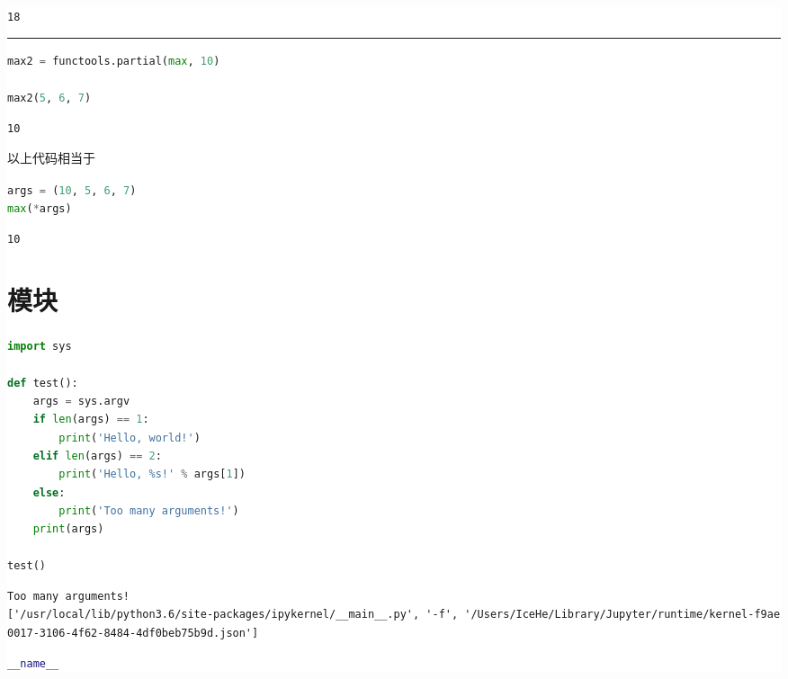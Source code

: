     18



---


```python
max2 = functools.partial(max, 10)

max2(5, 6, 7)
```




    10



以上代码相当于


```python
args = (10, 5, 6, 7)
max(*args)
```




    10



# 模块


```python
import sys

def test():
    args = sys.argv
    if len(args) == 1:
        print('Hello, world!')
    elif len(args) == 2:
        print('Hello, %s!' % args[1])
    else:
        print('Too many arguments!')
    print(args)
        
test()
```

    Too many arguments!
    ['/usr/local/lib/python3.6/site-packages/ipykernel/__main__.py', '-f', '/Users/IceHe/Library/Jupyter/runtime/kernel-f9ae0017-3106-4f62-8484-4df0beb75b9d.json']



```python
__name__
```
